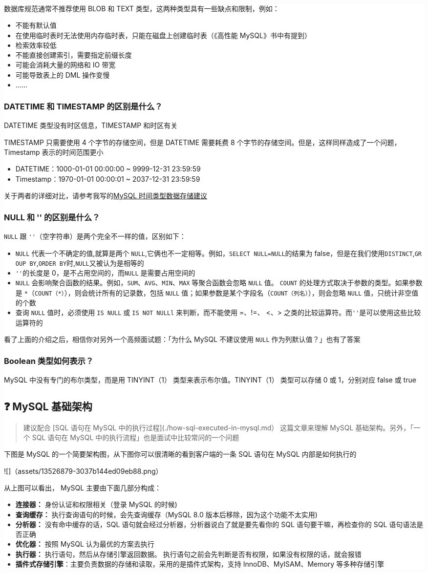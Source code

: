 数据库规范通常不推荐使用 BLOB 和 TEXT 类型，这两种类型具有一些缺点和限制，例如：

- 不能有默认值
- 在使用临时表时无法使用内存临时表，只能在磁盘上创建临时表（《高性能 MySQL》书中有提到）
- 检索效率较低
- 不能直接创建索引，需要指定前缀长度
- 可能会消耗大量的网络和 IO 带宽
- 可能导致表上的 DML 操作变慢
- ……

### DATETIME 和 TIMESTAMP 的区别是什么？

DATETIME 类型没有时区信息，TIMESTAMP 和时区有关

TIMESTAMP 只需要使用 4 个字节的存储空间，但是 DATETIME 需要耗费 8 个字节的存储空间。但是，这样同样造成了一个问题，Timestamp 表示的时间范围更小

- DATETIME：1000-01-01 00:00:00 ~ 9999-12-31 23:59:59
- Timestamp：1970-01-01 00:00:01 ~ 2037-12-31 23:59:59

关于两者的详细对比，请参考我写的[MySQL 时间类型数据存储建议](./some-thoughts-on-database-storage-time.md)

### NULL 和 '' 的区别是什么？

`NULL` 跟 `''`（空字符串）是两个完全不一样的值，区别如下：

- `NULL` 代表一个不确定的值,就算是两个 `NULL`,它俩也不一定相等。例如，`SELECT NULL=NULL`的结果为 false，但是在我们使用`DISTINCT`,`GROUP BY`,`ORDER BY`时,`NULL`又被认为是相等的
- `''`的长度是 0，是不占用空间的，而`NULL` 是需要占用空间的
- `NULL` 会影响聚合函数的结果。例如，`SUM`、`AVG`、`MIN`、`MAX` 等聚合函数会忽略 `NULL` 值。 `COUNT` 的处理方式取决于参数的类型。如果参数是 `*`（`COUNT（*）`），则会统计所有的记录数，包括 `NULL` 值；如果参数是某个字段名（`COUNT（列名）`），则会忽略 `NULL` 值，只统计非空值的个数
- 查询 `NULL` 值时，必须使用 `IS NULL` 或 `IS NOT NULLl` 来判断，而不能使用 =、!=、 <、> 之类的比较运算符。而`''`是可以使用这些比较运算符的

看了上面的介绍之后，相信你对另外一个高频面试题：「为什么 MySQL 不建议使用 `NULL` 作为列默认值？」也有了答案

### Boolean 类型如何表示？

MySQL 中没有专门的布尔类型，而是用 TINYINT（1） 类型来表示布尔值。TINYINT（1） 类型可以存储 0 或 1，分别对应 false 或 true

## ❓ MySQL 基础架构

> 建议配合 [SQL 语句在 MySQL 中的执行过程](./how-sql-executed-in-mysql.md） 这篇文章来理解 MySQL 基础架构。另外，「一个 SQL 语句在 MySQL 中的执行流程」也是面试中比较常问的一个问题

下图是 MySQL 的一个简要架构图，从下图你可以很清晰的看到客户端的一条 SQL 语句在 MySQL 内部是如何执行的

![]（assets/13526879-3037b144ed09eb88.png）

从上图可以看出， MySQL 主要由下面几部分构成：

- **连接器：** 身份认证和权限相关（登录 MySQL 的时候)
- **查询缓存：** 执行查询语句的时候，会先查询缓存（MySQL 8.0 版本后移除，因为这个功能不太实用)
- **分析器：** 没有命中缓存的话，SQL 语句就会经过分析器，分析器说白了就是要先看你的 SQL 语句要干嘛，再检查你的 SQL 语句语法是否正确
- **优化器：** 按照 MySQL 认为最优的方案去执行
- **执行器：** 执行语句，然后从存储引擎返回数据。 执行语句之前会先判断是否有权限，如果没有权限的话，就会报错
- **插件式存储引擎**：主要负责数据的存储和读取，采用的是插件式架构，支持 InnoDB、MyISAM、Memory 等多种存储引擎
